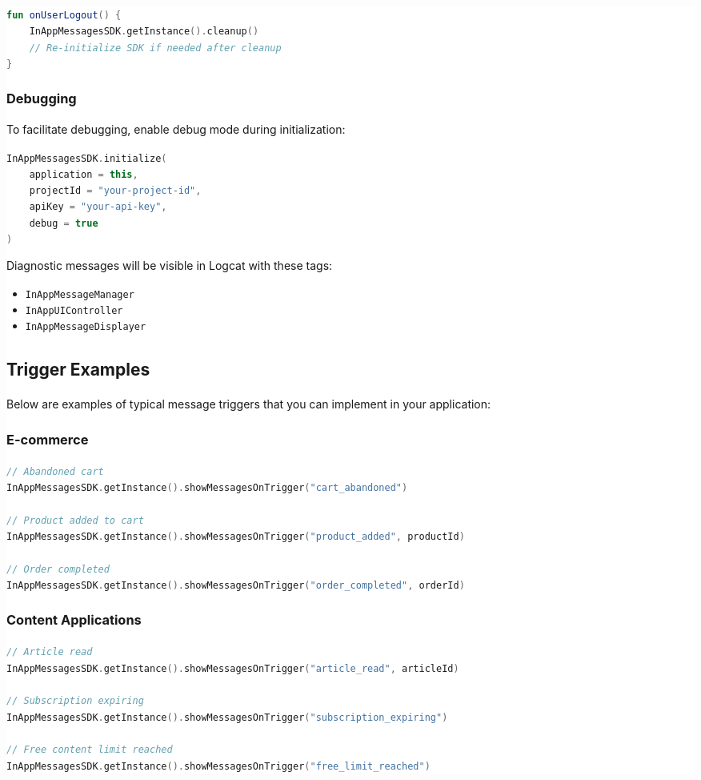 ```kotlin
fun onUserLogout() {
    InAppMessagesSDK.getInstance().cleanup()
    // Re-initialize SDK if needed after cleanup
}
```

### Debugging

To facilitate debugging, enable debug mode during initialization:

```kotlin
InAppMessagesSDK.initialize(
    application = this,
    projectId = "your-project-id",
    apiKey = "your-api-key",
    debug = true
)
```

Diagnostic messages will be visible in Logcat with these tags:
- `InAppMessageManager`
- `InAppUIController`
- `InAppMessageDisplayer`

## Trigger Examples

Below are examples of typical message triggers that you can implement in your application:

### E-commerce
```kotlin
// Abandoned cart
InAppMessagesSDK.getInstance().showMessagesOnTrigger("cart_abandoned")

// Product added to cart
InAppMessagesSDK.getInstance().showMessagesOnTrigger("product_added", productId)

// Order completed
InAppMessagesSDK.getInstance().showMessagesOnTrigger("order_completed", orderId)
```

### Content Applications
```kotlin
// Article read
InAppMessagesSDK.getInstance().showMessagesOnTrigger("article_read", articleId)

// Subscription expiring
InAppMessagesSDK.getInstance().showMessagesOnTrigger("subscription_expiring")

// Free content limit reached
InAppMessagesSDK.getInstance().showMessagesOnTrigger("free_limit_reached")
```
